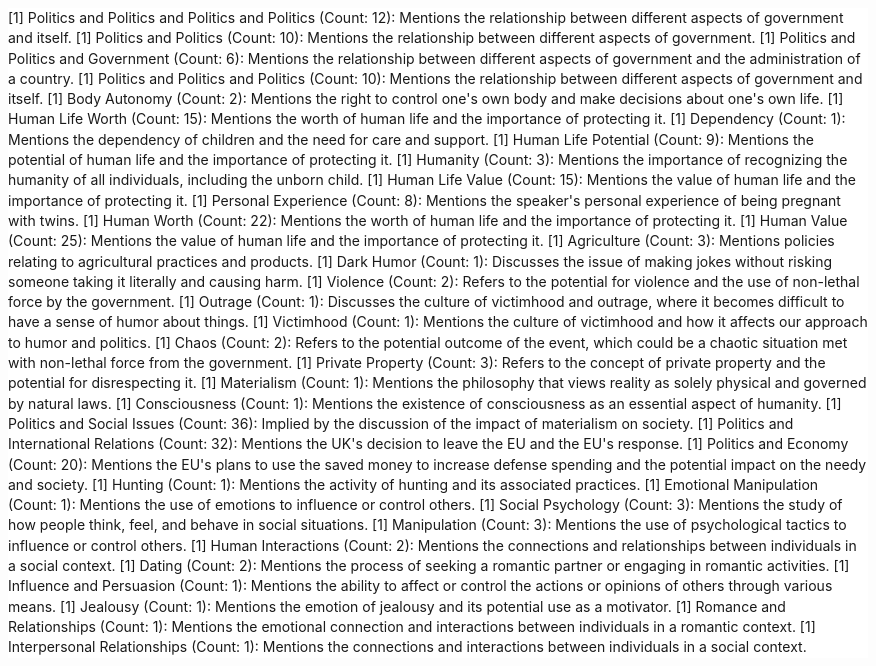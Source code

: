 [1] Politics and Politics and Politics and Politics (Count: 12): Mentions the relationship between different aspects of government and itself.
[1] Politics and Politics (Count: 10): Mentions the relationship between different aspects of government.
[1] Politics and Politics and Government (Count: 6): Mentions the relationship between different aspects of government and the administration of a country.
[1] Politics and Politics and Politics (Count: 10): Mentions the relationship between different aspects of government and itself.
[1] Body Autonomy (Count: 2): Mentions the right to control one's own body and make decisions about one's own life.
[1] Human Life Worth (Count: 15): Mentions the worth of human life and the importance of protecting it.
[1] Dependency (Count: 1): Mentions the dependency of children and the need for care and support.
[1] Human Life Potential (Count: 9): Mentions the potential of human life and the importance of protecting it.
[1] Humanity (Count: 3): Mentions the importance of recognizing the humanity of all individuals, including the unborn child.
[1] Human Life Value (Count: 15): Mentions the value of human life and the importance of protecting it.
[1] Personal Experience (Count: 8): Mentions the speaker's personal experience of being pregnant with twins.
[1] Human Worth (Count: 22): Mentions the worth of human life and the importance of protecting it.
[1] Human Value (Count: 25): Mentions the value of human life and the importance of protecting it.
[1] Agriculture (Count: 3): Mentions policies relating to agricultural practices and products.
[1] Dark Humor (Count: 1): Discusses the issue of making jokes without risking someone taking it literally and causing harm.
[1] Violence (Count: 2): Refers to the potential for violence and the use of non-lethal force by the government.
[1] Outrage (Count: 1): Discusses the culture of victimhood and outrage, where it becomes difficult to have a sense of humor about things.
[1] Victimhood (Count: 1): Mentions the culture of victimhood and how it affects our approach to humor and politics.
[1] Chaos (Count: 2): Refers to the potential outcome of the event, which could be a chaotic situation met with non-lethal force from the government.
[1] Private Property (Count: 3): Refers to the concept of private property and the potential for disrespecting it.
[1] Materialism (Count: 1): Mentions the philosophy that views reality as solely physical and governed by natural laws.
[1] Consciousness (Count: 1): Mentions the existence of consciousness as an essential aspect of humanity.
[1] Politics and Social Issues (Count: 36): Implied by the discussion of the impact of materialism on society.
[1] Politics and International Relations (Count: 32): Mentions the UK's decision to leave the EU and the EU's response.
[1] Politics and Economy (Count: 20): Mentions the EU's plans to use the saved money to increase defense spending and the potential impact on the needy and society.
[1] Hunting (Count: 1): Mentions the activity of hunting and its associated practices.
[1] Emotional Manipulation (Count: 1): Mentions the use of emotions to influence or control others.
[1] Social Psychology (Count: 3): Mentions the study of how people think, feel, and behave in social situations.
[1] Manipulation (Count: 3): Mentions the use of psychological tactics to influence or control others.
[1] Human Interactions (Count: 2): Mentions the connections and relationships between individuals in a social context.
[1] Dating (Count: 2): Mentions the process of seeking a romantic partner or engaging in romantic activities.
[1] Influence and Persuasion (Count: 1): Mentions the ability to affect or control the actions or opinions of others through various means.
[1] Jealousy (Count: 1): Mentions the emotion of jealousy and its potential use as a motivator.
[1] Romance and Relationships (Count: 1): Mentions the emotional connection and interactions between individuals in a romantic context.
[1] Interpersonal Relationships (Count: 1): Mentions the connections and interactions between individuals in a social context.